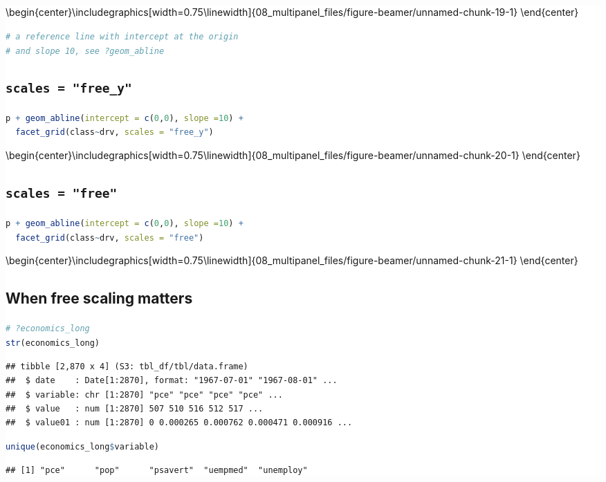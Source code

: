 

\begin{center}\includegraphics[width=0.75\linewidth]{08_multipanel_files/figure-beamer/unnamed-chunk-19-1} \end{center}

``` r
# a reference line with intercept at the origin 
# and slope 10, see ?geom_abline
```


## `scales = "free_y"`


``` r
p + geom_abline(intercept = c(0,0), slope =10) + 
  facet_grid(class~drv, scales = "free_y")
```



\begin{center}\includegraphics[width=0.75\linewidth]{08_multipanel_files/figure-beamer/unnamed-chunk-20-1} \end{center}

## `scales = "free"`


``` r
p + geom_abline(intercept = c(0,0), slope =10) + 
  facet_grid(class~drv, scales = "free")
```



\begin{center}\includegraphics[width=0.75\linewidth]{08_multipanel_files/figure-beamer/unnamed-chunk-21-1} \end{center}





## When free scaling matters


``` r
# ?economics_long
str(economics_long)
```

```
## tibble [2,870 x 4] (S3: tbl_df/tbl/data.frame)
##  $ date    : Date[1:2870], format: "1967-07-01" "1967-08-01" ...
##  $ variable: chr [1:2870] "pce" "pce" "pce" "pce" ...
##  $ value   : num [1:2870] 507 510 516 512 517 ...
##  $ value01 : num [1:2870] 0 0.000265 0.000762 0.000471 0.000916 ...
```

``` r
unique(economics_long$variable)
```

```
## [1] "pce"      "pop"      "psavert"  "uempmed"  "unemploy"
```
